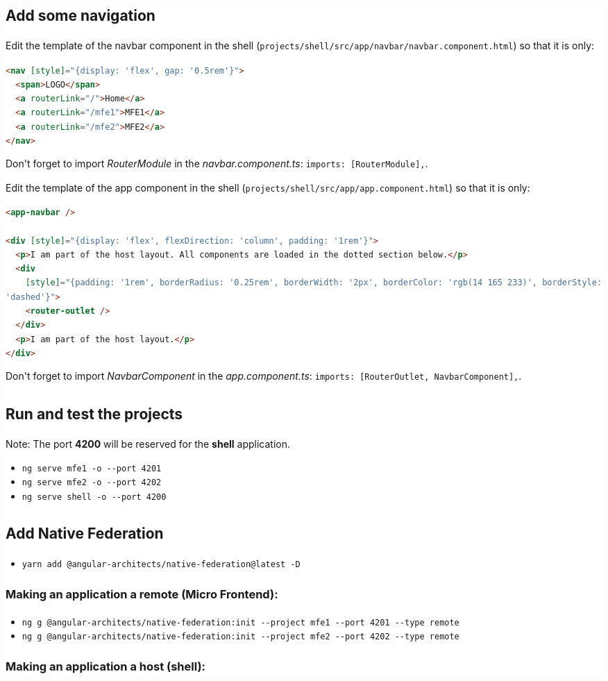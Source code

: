 ## Add some navigation

Edit the template of the navbar component in the shell (`projects/shell/src/app/navbar/navbar.component.html`) so that it is only:

```html
<nav [style]="{display: 'flex', gap: '0.5rem'}">
  <span>LOGO</span>
  <a routerLink="/">Home</a>
  <a routerLink="/mfe1">MFE1</a>
  <a routerLink="/mfe2">MFE2</a>
</nav>
```

Don't forget to import _RouterModule_ in the _navbar.component.ts_: `imports: [RouterModule],`.

Edit the template of the app component in the shell (`projects/shell/src/app/app.component.html`) so that it is only:

```html
<app-navbar />

<div [style]="{display: 'flex', flexDirection: 'column', padding: '1rem'}">
  <p>I am part of the host layout. All components are loaded in the dotted section below.</p>
  <div
    [style]="{padding: '1rem', borderRadius: '0.25rem', borderWidth: '2px', borderColor: 'rgb(14 165 233)', borderStyle: 'dashed'}">
    <router-outlet />
  </div>
  <p>I am part of the host layout.</p>
</div>
```

Don't forget to import _NavbarComponent_ in the _app.component.ts_: `imports: [RouterOutlet, NavbarComponent],`.

## Run and test the projects

Note: The port __4200__ will be reserved for the __shell__ application.

- `ng serve mfe1 -o --port 4201`
- `ng serve mfe2 -o --port 4202`
- `ng serve shell -o --port 4200`

## Add Native Federation

- `yarn add @angular-architects/native-federation@latest -D`

### Making an application a remote (Micro Frontend):

- `ng g @angular-architects/native-federation:init --project mfe1 --port 4201 --type remote`
- `ng g @angular-architects/native-federation:init --project mfe2 --port 4202 --type remote`

### Making an application a host (shell):
